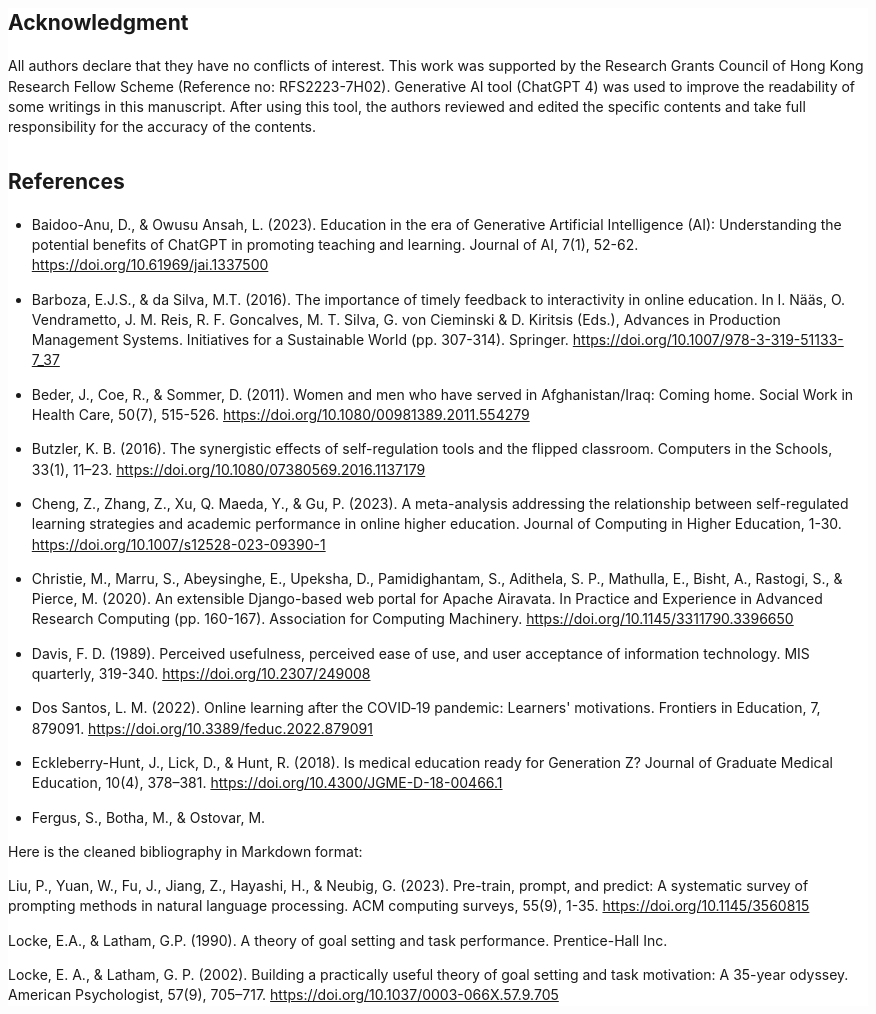 ## Acknowledgment

All authors declare that they have no conflicts of interest. This work was supported by the Research Grants Council of Hong Kong Research Fellow Scheme (Reference no: RFS2223-7H02). Generative AI tool (ChatGPT 4) was used to improve the readability of some writings in this manuscript. After using this tool, the authors reviewed and edited the specific contents and take full responsibility for the accuracy of the contents.

## References

- Baidoo-Anu, D., & Owusu Ansah, L. (2023). Education in the era of Generative Artificial Intelligence (AI): Understanding the potential benefits of ChatGPT in promoting teaching and learning. Journal of AI, 7(1), 52-62. https://doi.org/10.61969/jai.1337500

- Barboza, E.J.S., & da Silva, M.T. (2016). The importance of timely feedback to interactivity in online education. In I. Nääs, O. Vendrametto, J. M. Reis, R. F. Goncalves, M. T. Silva, G. von Cieminski & D. Kiritsis (Eds.), Advances in Production Management Systems. Initiatives for a Sustainable World (pp. 307-314). Springer. https://doi.org/10.1007/978-3-319-51133-7_37

- Beder, J., Coe, R., & Sommer, D. (2011). Women and men who have served in Afghanistan/Iraq: Coming home. Social Work in Health Care, 50(7), 515-526. https://doi.org/10.1080/00981389.2011.554279

- Butzler, K. B. (2016). The synergistic effects of self-regulation tools and the flipped classroom. Computers in the Schools, 33(1), 11–23. https://doi.org/10.1080/07380569.2016.1137179

- Cheng, Z., Zhang, Z., Xu, Q. Maeda, Y., & Gu, P. (2023). A meta-analysis addressing the relationship between self-regulated learning strategies and academic performance in online higher education. Journal of Computing in Higher Education, 1-30. https://doi.org/10.1007/s12528-023-09390-1

- Christie, M., Marru, S., Abeysinghe, E., Upeksha, D., Pamidighantam, S., Adithela, S. P., Mathulla, E., Bisht, A., Rastogi, S., & Pierce, M. (2020). An extensible Django-based web portal for Apache Airavata. In Practice and Experience in Advanced Research Computing (pp. 160-167). Association for Computing Machinery. https://doi.org/10.1145/3311790.3396650

- Davis, F. D. (1989). Perceived usefulness, perceived ease of use, and user acceptance of information technology. MIS quarterly, 319-340. https://doi.org/10.2307/249008

- Dos Santos, L. M. (2022). Online learning after the COVID‐19 pandemic: Learners' motivations. Frontiers in Education, 7, 879091. https://doi.org/10.3389/feduc.2022.879091

- Eckleberry-Hunt, J., Lick, D., & Hunt, R. (2018). Is medical education ready for Generation Z? Journal of Graduate Medical Education, 10(4), 378–381. https://doi.org/10.4300/JGME-D-18-00466.1

- Fergus, S., Botha, M., & Ostovar, M.

Here is the cleaned bibliography in Markdown format:

Liu, P., Yuan, W., Fu, J., Jiang, Z., Hayashi, H., & Neubig, G. (2023). Pre-train, prompt, and predict: A systematic survey of prompting methods in natural language processing. ACM computing surveys, 55(9), 1-35. https://doi.org/10.1145/3560815

Locke, E.A., & Latham, G.P. (1990). A theory of goal setting and task performance. Prentice-Hall Inc.

Locke, E. A., & Latham, G. P. (2002). Building a practically useful theory of goal setting and task motivation: A 35-year odyssey. American Psychologist, 57(9), 705–717. https://doi.org/10.1037/0003-066X.57.9.705
